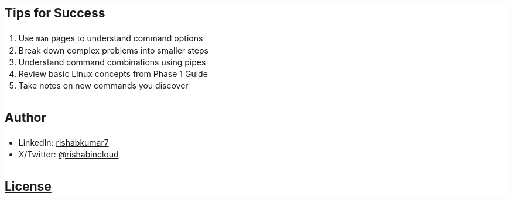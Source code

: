 ## Tips for Success

1. Use `man` pages to understand command options
2. Break down complex problems into smaller steps
3. Understand command combinations using pipes
4. Review basic Linux concepts from Phase 1 Guide
5. Take notes on new commands you discover

## Author

- LinkedIn: [rishabkumar7](https://linkedin.com/in/rishabkumar7)
- X/Twitter: [@rishabincloud](https://x.com/rishabincloud)

## [License](LICENSE)

